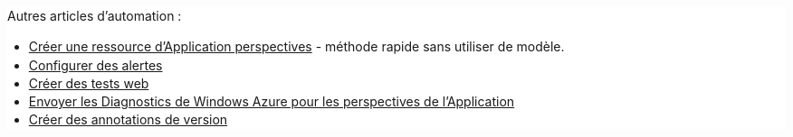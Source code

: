 Autres articles d’automation :

* [Créer une ressource d’Application perspectives](app-insights-powershell-script-create-resource.md) - méthode rapide sans utiliser de modèle.
* [Configurer des alertes](app-insights-powershell-alerts.md)
* [Créer des tests web](https://azure.microsoft.com/blog/creating-a-web-test-alert-programmatically-with-application-insights/)
* [Envoyer les Diagnostics de Windows Azure pour les perspectives de l’Application](app-insights-powershell-azure-diagnostics.md)
* [Créer des annotations de version](https://github.com/Microsoft/ApplicationInsights-Home/blob/master/API/CreateReleaseAnnotation.ps1)
